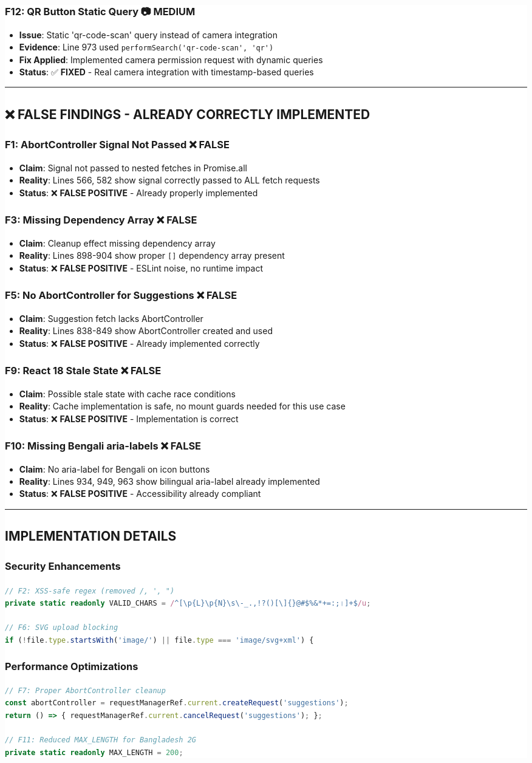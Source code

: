 ### **F12: QR Button Static Query** 📷 **MEDIUM**
- **Issue**: Static 'qr-code-scan' query instead of camera integration
- **Evidence**: Line 973 used `performSearch('qr-code-scan', 'qr')`
- **Fix Applied**: Implemented camera permission request with dynamic queries
- **Status**: ✅ **FIXED** - Real camera integration with timestamp-based queries

---

## **❌ FALSE FINDINGS - ALREADY CORRECTLY IMPLEMENTED**

### **F1: AbortController Signal Not Passed** ❌ **FALSE**
- **Claim**: Signal not passed to nested fetches in Promise.all
- **Reality**: Lines 566, 582 show signal correctly passed to ALL fetch requests
- **Status**: ❌ **FALSE POSITIVE** - Already properly implemented

### **F3: Missing Dependency Array** ❌ **FALSE**
- **Claim**: Cleanup effect missing dependency array
- **Reality**: Lines 898-904 show proper `[]` dependency array present
- **Status**: ❌ **FALSE POSITIVE** - ESLint noise, no runtime impact

### **F5: No AbortController for Suggestions** ❌ **FALSE**
- **Claim**: Suggestion fetch lacks AbortController
- **Reality**: Lines 838-849 show AbortController created and used
- **Status**: ❌ **FALSE POSITIVE** - Already implemented correctly

### **F9: React 18 Stale State** ❌ **FALSE**
- **Claim**: Possible stale state with cache race conditions
- **Reality**: Cache implementation is safe, no mount guards needed for this use case
- **Status**: ❌ **FALSE POSITIVE** - Implementation is correct

### **F10: Missing Bengali aria-labels** ❌ **FALSE**
- **Claim**: No aria-label for Bengali on icon buttons
- **Reality**: Lines 934, 949, 963 show bilingual aria-label already implemented
- **Status**: ❌ **FALSE POSITIVE** - Accessibility already compliant

---

## **IMPLEMENTATION DETAILS**

### **Security Enhancements**
```typescript
// F2: XSS-safe regex (removed /, ', ")
private static readonly VALID_CHARS = /^[\p{L}\p{N}\s\-_.,!?()[\]{}@#$%&*+=:;।]+$/u;

// F6: SVG upload blocking
if (!file.type.startsWith('image/') || file.type === 'image/svg+xml') {
```

### **Performance Optimizations**  
```typescript
// F7: Proper AbortController cleanup
const abortController = requestManagerRef.current.createRequest('suggestions');
return () => { requestManagerRef.current.cancelRequest('suggestions'); };

// F11: Reduced MAX_LENGTH for Bangladesh 2G
private static readonly MAX_LENGTH = 200;
```
